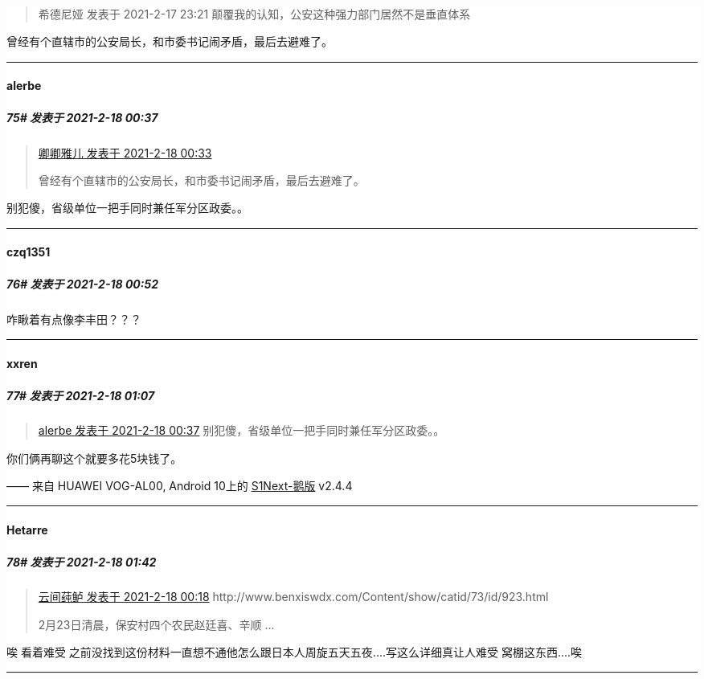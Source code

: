 
<blockquote>希德尼娅 发表于 2021-2-17 23:21
颠覆我的认知，公安这种强力部门居然不是垂直体系</blockquote>
曾经有个直辖市的公安局长，和市委书记闹矛盾，最后去避难了。


-----

####  alerbe  
##### 75#       发表于 2021-2-18 00:37


<blockquote><a href="httphttps://bbs.saraba1st.com/2b/forum.php?mod=redirect&amp;goto=findpost&amp;pid=50359268&amp;ptid=1988205" target="_blank">卿卿雅儿 发表于 2021-2-18 00:33</a>

曾经有个直辖市的公安局长，和市委书记闹矛盾，最后去避难了。</blockquote>
别犯傻，省级单位一把手同时兼任军分区政委。。


-----

####  czq1351  
##### 76#       发表于 2021-2-18 00:52


咋瞅着有点像李丰田？？？


-----

####  xxren  
##### 77#       发表于 2021-2-18 01:07


<blockquote><a href="httphttps://bbs.saraba1st.com/2b/forum.php?mod=redirect&amp;goto=findpost&amp;pid=50359292&amp;ptid=1988205" target="_blank">alerbe 发表于 2021-2-18 00:37</a>
别犯傻，省级单位一把手同时兼任军分区政委。。</blockquote>
你们俩再聊这个就要多花5块钱了。

—— 来自 HUAWEI VOG-AL00, Android 10上的 [S1Next-鹅版](https://github.com/ykrank/S1-Next/releases) v2.4.4


-----

####  Hetarre  
##### 78#       发表于 2021-2-18 01:42


<blockquote><a href="httphttps://bbs.saraba1st.com/2b/forum.php?mod=redirect&amp;goto=findpost&amp;pid=50359166&amp;ptid=1988205" target="_blank">云间莼鲈 发表于 2021-2-18 00:18</a>
http://www.benxiswdx.com/Content/show/catid/73/id/923.html

2月23日清晨，保安村四个农民赵廷喜、辛顺 ...</blockquote>
唉 看着难受 之前没找到这份材料一直想不通他怎么跟日本人周旋五天五夜....写这么详细真让人难受 
窝棚这东西....唉


-----
